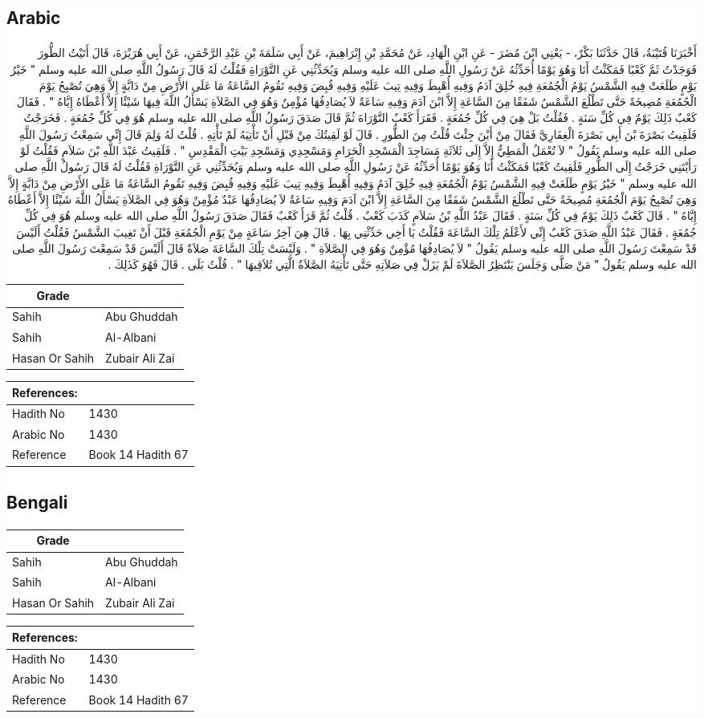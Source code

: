 ## Arabic


<div dir="rtl" lang="ar" style={{fontSize:'larger',backgroundColor:'#f8f9fa',padding:20}}>
أَخْبَرَنَا قُتَيْبَةُ، قَالَ حَدَّثَنَا بَكْرٌ، - يَعْنِي ابْنَ مُضَرَ - عَنِ ابْنِ الْهَادِ، عَنْ مُحَمَّدِ بْنِ إِبْرَاهِيمَ، عَنْ أَبِي سَلَمَةَ بْنِ عَبْدِ الرَّحْمَنِ، عَنْ أَبِي هُرَيْرَةَ، قَالَ أَتَيْتُ الطُّورَ فَوَجَدْتُ ثَمَّ كَعْبًا فَمَكَثْتُ أَنَا وَهُوَ يَوْمًا أُحَدِّثُهُ عَنْ رَسُولِ اللَّهِ صلى الله عليه وسلم وَيُحَدِّثُنِي عَنِ التَّوْرَاةِ فَقُلْتُ لَهُ قَالَ رَسُولُ اللَّهِ صلى الله عليه وسلم ‏"‏ خَيْرُ يَوْمٍ طَلَعَتْ فِيهِ الشَّمْسُ يَوْمُ الْجُمُعَةِ فِيهِ خُلِقَ آدَمُ وَفِيهِ أُهْبِطَ وَفِيهِ تِيبَ عَلَيْهِ وَفِيهِ قُبِضَ وَفِيهِ تَقُومُ السَّاعَةُ مَا عَلَى الأَرْضِ مِنْ دَابَّةٍ إِلاَّ وَهِيَ تُصْبِحُ يَوْمَ الْجُمُعَةِ مُصِيخَةً حَتَّى تَطْلُعَ الشَّمْسُ شَفَقًا مِنَ السَّاعَةِ إِلاَّ ابْنَ آدَمَ وَفِيهِ سَاعَةٌ لاَ يُصَادِفُهَا مُؤْمِنٌ وَهُوَ فِي الصَّلاَةِ يَسْأَلُ اللَّهَ فِيهَا شَيْئًا إِلاَّ أَعْطَاهُ إِيَّاهُ ‏"‏ ‏.‏ فَقَالَ كَعْبٌ ذَلِكَ يَوْمٌ فِي كُلِّ سَنَةٍ ‏.‏ فَقُلْتُ بَلْ هِيَ فِي كُلِّ جُمُعَةٍ ‏.‏ فَقَرَأَ كَعْبٌ التَّوْرَاةَ ثُمَّ قَالَ صَدَقَ رَسُولُ اللَّهِ صلى الله عليه وسلم هُوَ فِي كُلِّ جُمُعَةٍ ‏.‏ فَخَرَجْتُ فَلَقِيتُ بَصْرَةَ بْنَ أَبِي بَصْرَةَ الْغِفَارِيَّ فَقَالَ مِنْ أَيْنَ جِئْتَ قُلْتُ مِنَ الطُّورِ ‏.‏ قَالَ لَوْ لَقِيتُكَ مِنْ قَبْلِ أَنْ تَأْتِيَهُ لَمْ تَأْتِهِ ‏.‏ قُلْتُ لَهُ وَلِمَ قَالَ إِنِّي سَمِعْتُ رَسُولَ اللَّهِ صلى الله عليه وسلم يَقُولُ ‏"‏ لاَ تُعْمَلُ الْمَطِيُّ إِلاَّ إِلَى ثَلاَثَةِ مَسَاجِدَ الْمَسْجِدِ الْحَرَامِ وَمَسْجِدِي وَمَسْجِدِ بَيْتِ الْمَقْدِسِ ‏"‏ ‏.‏ فَلَقِيتُ عَبْدَ اللَّهِ بْنَ سَلاَمٍ فَقُلْتُ لَوْ رَأَيْتَنِي خَرَجْتُ إِلَى الطُّورِ فَلَقِيتُ كَعْبًا فَمَكَثْتُ أَنَا وَهُوَ يَوْمًا أُحَدِّثُهُ عَنْ رَسُولِ اللَّهِ صلى الله عليه وسلم وَيُحَدِّثُنِي عَنِ التَّوْرَاةِ فَقُلْتُ لَهُ قَالَ رَسُولُ اللَّهِ صلى الله عليه وسلم ‏"‏ خَيْرُ يَوْمٍ طَلَعَتْ فِيهِ الشَّمْسُ يَوْمُ الْجُمُعَةِ فِيهِ خُلِقَ آدَمُ وَفِيهِ أُهْبِطَ وَفِيهِ تِيبَ عَلَيْهِ وَفِيهِ قُبِضَ وَفِيهِ تَقُومُ السَّاعَةُ مَا عَلَى الأَرْضِ مِنْ دَابَّةٍ إِلاَّ وَهِيَ تُصْبِحُ يَوْمَ الْجُمُعَةِ مُصِيخَةً حَتَّى تَطْلُعَ الشَّمْسُ شَفَقًا مِنَ السَّاعَةِ إِلاَّ ابْنَ آدَمَ وَفِيهِ سَاعَةٌ لاَ يُصَادِفُهَا عَبْدٌ مُؤْمِنٌ وَهُوَ فِي الصَّلاَةِ يَسْأَلُ اللَّهَ شَيْئًا إِلاَّ أَعْطَاهُ إِيَّاهُ ‏"‏ ‏.‏ قَالَ كَعْبٌ ذَلِكَ يَوْمٌ فِي كُلِّ سَنَةٍ ‏.‏ فَقَالَ عَبْدُ اللَّهِ بْنُ سَلاَمٍ كَذَبَ كَعْبٌ ‏.‏ قُلْتُ ثُمَّ قَرَأَ كَعْبٌ فَقَالَ صَدَقَ رَسُولُ اللَّهِ صلى الله عليه وسلم هُوَ فِي كُلِّ جُمُعَةٍ ‏.‏ فَقَالَ عَبْدُ اللَّهِ صَدَقَ كَعْبٌ إِنِّي لأَعْلَمُ تِلْكَ السَّاعَةَ فَقُلْتُ يَا أَخِي حَدِّثْنِي بِهَا ‏.‏ قَالَ هِيَ آخِرُ سَاعَةٍ مِنْ يَوْمِ الْجُمُعَةِ قَبْلَ أَنْ تَغِيبَ الشَّمْسُ فَقُلْتُ أَلَيْسَ قَدْ سَمِعْتَ رَسُولَ اللَّهِ صلى الله عليه وسلم يَقُولُ ‏"‏ لاَ يُصَادِفُهَا مُؤْمِنٌ وَهُوَ فِي الصَّلاَةِ ‏"‏ ‏.‏ وَلَيْسَتْ تِلْكَ السَّاعَةَ صَلاَةٌ قَالَ أَلَيْسَ قَدْ سَمِعْتَ رَسُولَ اللَّهِ صلى الله عليه وسلم يَقُولُ ‏"‏ مَنْ صَلَّى وَجَلَسَ يَنْتَظِرُ الصَّلاَةَ لَمْ يَزَلْ فِي صَلاَتِهِ حَتَّى تَأْتِيَهُ الصَّلاَةُ الَّتِي تُلاَقِيهَا ‏"‏ ‏.‏ قُلْتُ بَلَى ‏.‏ قَالَ فَهُوَ كَذَلِكَ ‏.‏
</div>
<div style={{backgroundColor:'#f8f9fa',padding:20, marginBottom: 10}}><table> <thead> <tr> <th>Grade</th> <th></th> </tr> </thead> <tbody> <tr><td>Sahih</td><td>Abu Ghuddah</td></tr><tr><td>Sahih</td><td>Al-Albani</td></tr><tr><td>Hasan Or Sahih</td><td>Zubair Ali Zai</td></tr></tbody></table><table> <thead> <tr> <th>References:</th> <th></th> </tr> </thead> <tbody><tr><td>Hadith No</td><td>1430</td></tr><tr><td>Arabic No</td><td>1430</td></tr><tr><td>Reference</td><td>Book 14 Hadith 67</td></tr></tbody></table></div>

## Bengali


<div dir="ltr" lang="bn" style={{fontSize:'larger',backgroundColor:'#f8f9fa',padding:20}}>

</div>
<div style={{backgroundColor:'#f8f9fa',padding:20, marginBottom: 10}}><table> <thead> <tr> <th>Grade</th> <th></th> </tr> </thead> <tbody> <tr><td>Sahih</td><td>Abu Ghuddah</td></tr><tr><td>Sahih</td><td>Al-Albani</td></tr><tr><td>Hasan Or Sahih</td><td>Zubair Ali Zai</td></tr></tbody></table><table> <thead> <tr> <th>References:</th> <th></th> </tr> </thead> <tbody><tr><td>Hadith No</td><td>1430</td></tr><tr><td>Arabic No</td><td>1430</td></tr><tr><td>Reference</td><td>Book 14 Hadith 67</td></tr></tbody></table></div>
